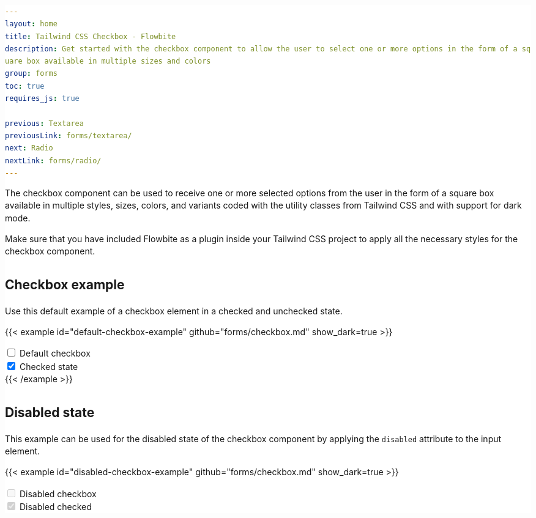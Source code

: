 ```yaml
---
layout: home
title: Tailwind CSS Checkbox - Flowbite
description: Get started with the checkbox component to allow the user to select one or more options in the form of a square box available in multiple sizes and colors
group: forms
toc: true
requires_js: true

previous: Textarea
previousLink: forms/textarea/
next: Radio
nextLink: forms/radio/
---
```


The checkbox component can be used to receive one or more selected options from the user in the form of a square box available in multiple styles, sizes, colors, and variants coded with the utility classes from Tailwind CSS and with support for dark mode.

Make sure that you have included Flowbite as a plugin inside your Tailwind CSS project to apply all the necessary styles for the checkbox component.

## Checkbox example

Use this default example of a checkbox element in a checked and unchecked state.

{{< example id="default-checkbox-example" github="forms/checkbox.md" show_dark=true >}}
<div class="flex items-center mb-4">
    <input id="default-checkbox" type="checkbox" value="" class="w-4 h-4 text-blue-600 bg-gray-100 border-gray-300 rounded focus:ring-blue-500 dark:focus:ring-blue-600 dark:ring-offset-gray-800 focus:ring-2 dark:bg-gray-700 dark:border-gray-600">
    <label for="default-checkbox" class="ml-2 text-sm font-medium text-gray-900 dark:text-gray-300">Default checkbox</label>
</div>
<div class="flex items-center">
    <input checked id="checked-checkbox" type="checkbox" value="" class="w-4 h-4 text-blue-600 bg-gray-100 border-gray-300 rounded focus:ring-blue-500 dark:focus:ring-blue-600 dark:ring-offset-gray-800 focus:ring-2 dark:bg-gray-700 dark:border-gray-600">
    <label for="checked-checkbox" class="ml-2 text-sm font-medium text-gray-900 dark:text-gray-300">Checked state</label>
</div>
{{< /example >}}

## Disabled state

This example can be used for the disabled state of the checkbox component by applying the `disabled` attribute to the input element.

{{< example id="disabled-checkbox-example" github="forms/checkbox.md" show_dark=true >}}
<div class="flex items-center mb-4">
    <input disabled id="disabled-checkbox" type="checkbox" value="" class="w-4 h-4 text-blue-600 bg-gray-100 border-gray-300 rounded focus:ring-blue-500 dark:focus:ring-blue-600 dark:ring-offset-gray-800 focus:ring-2 dark:bg-gray-700 dark:border-gray-600">
    <label for="disabled-checkbox" class="ml-2 text-sm font-medium text-gray-400 dark:text-gray-500">Disabled checkbox</label>
</div>
<div class="flex items-center">
    <input disabled checked id="disabled-checked-checkbox" type="checkbox" value="" class="w-4 h-4 text-blue-600 bg-gray-100 border-gray-300 rounded focus:ring-blue-500 dark:focus:ring-blue-600 dark:ring-offset-gray-800 focus:ring-2 dark:bg-gray-700 dark:border-gray-600">
    <label for="disabled-checked-checkbox" class="ml-2 text-sm font-medium text-gray-400 dark:text-gray-500">Disabled checked</label>
</div>